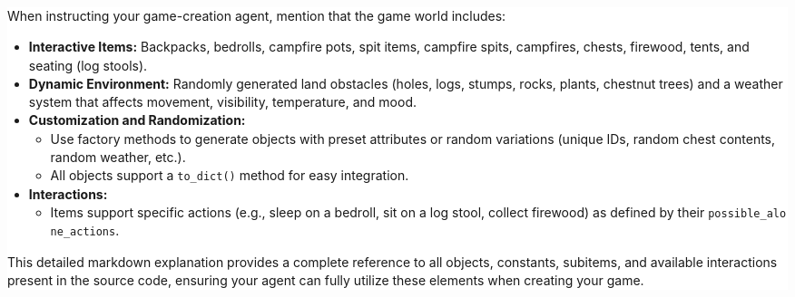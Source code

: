 When instructing your game-creation agent, mention that the game world includes:
- **Interactive Items:** Backpacks, bedrolls, campfire pots, spit items, campfire spits, campfires, chests, firewood, tents, and seating (log stools).
- **Dynamic Environment:** Randomly generated land obstacles (holes, logs, stumps, rocks, plants, chestnut trees) and a weather system that affects movement, visibility, temperature, and mood.
- **Customization and Randomization:**  
  - Use factory methods to generate objects with preset attributes or random variations (unique IDs, random chest contents, random weather, etc.).
  - All objects support a `to_dict()` method for easy integration.
- **Interactions:**  
  - Items support specific actions (e.g., sleep on a bedroll, sit on a log stool, collect firewood) as defined by their `possible_alone_actions`.

This detailed markdown explanation provides a complete reference to all objects, constants, subitems, and available interactions present in the source code, ensuring your agent can fully utilize these elements when creating your game.